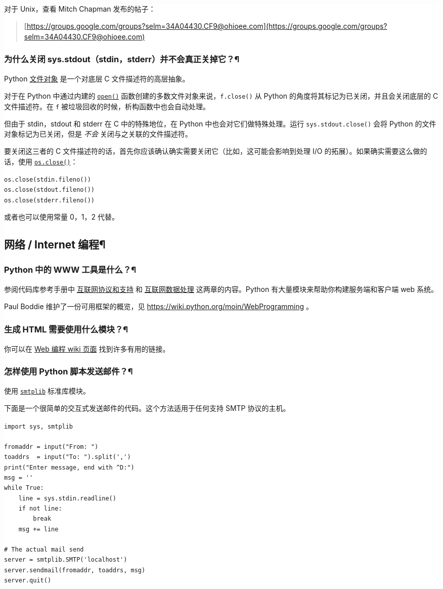 对于 Unix，查看 Mitch Chapman 发布的帖子：

> [https://groups.google.com/groups?selm=34A04430.CF9@ohioee.com](https://groups.google.com/groups?selm=34A04430.CF9@ohioee.com)

### 为什么关闭 sys.stdout（stdin，stderr）并不会真正关掉它？¶

Python [文件对象](../glossary.md#term-file-object) 是一个对底层 C 文件描述符的高层抽象。

对于在 Python 中通过内建的 [`open()`](../library/functions.md#open "open") 函数创建的多数文件对象来说，`f.close()` 从 Python 的角度将其标记为已关闭，并且会关闭底层的 C 文件描述符。在 `f` 被垃圾回收的时候，析构函数中也会自动处理。

但由于 stdin，stdout 和 stderr 在 C 中的特殊地位，在 Python 中也会对它们做特殊处理。运行 `sys.stdout.close()` 会将 Python 的文件对象标记为已关闭，但是 _不会_ 关闭与之关联的文件描述符。

要关闭这三者的 C 文件描述符的话，首先你应该确认确实需要关闭它（比如，这可能会影响到处理 I/O 的拓展）。如果确实需要这么做的话，使用 [`os.close()`](../library/os.md#os.close "os.close")：

    
    
~~~
os.close(stdin.fileno())
os.close(stdout.fileno())
os.close(stderr.fileno())
~~~

或者也可以使用常量 0，1，2 代替。

## 网络 / Internet 编程¶

### Python 中的 WWW 工具是什么？¶

参阅代码库参考手册中 [互联网协议和支持](../library/internet.md#internet) 和 [互联网数据处理](../library/netdata.md#netdata) 这两章的内容。Python 有大量模块来帮助你构建服务端和客户端 web 系统。

Paul Boddie 维护了一份可用框架的概览，见 <https://wiki.python.org/moin/WebProgramming> 。

### 生成 HTML 需要使用什么模块？¶

你可以在 [Web 编程 wiki 页面](https://wiki.python.org/moin/WebProgramming) 找到许多有用的链接。

### 怎样使用 Python 脚本发送邮件？¶

使用 [`smtplib`](../library/smtplib.md#module-smtplib "smtplib: SMTP protocol client \(requires sockets\).") 标准库模块。

下面是一个很简单的交互式发送邮件的代码。这个方法适用于任何支持 SMTP 协议的主机。

    
    
~~~
import sys, smtplib

fromaddr = input("From: ")
toaddrs  = input("To: ").split(',')
print("Enter message, end with ^D:")
msg = ''
while True:
    line = sys.stdin.readline()
    if not line:
        break
    msg += line

# The actual mail send
server = smtplib.SMTP('localhost')
server.sendmail(fromaddr, toaddrs, msg)
server.quit()
~~~

